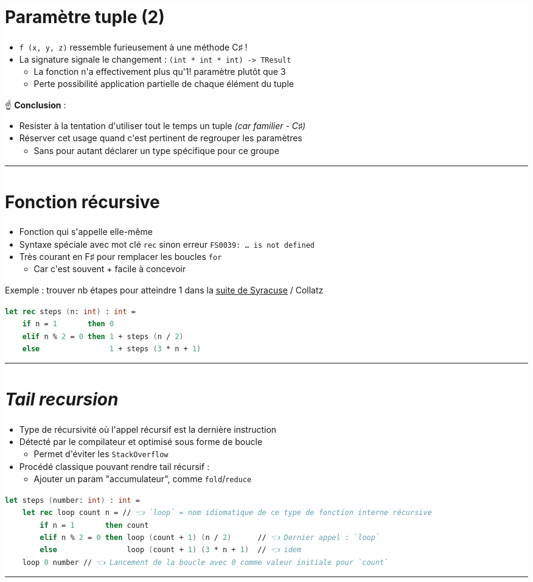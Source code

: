 
# Paramètre tuple (2)

- `f (x, y, z)` ressemble furieusement à une méthode C♯ !
- La signature signale le changement : `(int * int * int) -> TResult`
  - La fonction n'a effectivement plus qu'1! paramètre plutôt que 3
  - Perte possibilité application partielle de chaque élément du tuple

☝ **Conclusion** :

- Resister à la tentation d'utiliser tout le temps un tuple *(car familier - C♯)*
- Réserver cet usage quand c'est pertinent de regrouper les paramètres
  - Sans pour autant déclarer un type spécifique pour ce groupe

---

# Fonction récursive

- Fonction qui s'appelle elle-même
- Syntaxe spéciale avec mot clé `rec` sinon erreur `FS0039: … is not defined`
- Très courant en F♯ pour remplacer les boucles `for`
  - Car c'est souvent + facile à concevoir

Exemple : trouver nb étapes pour atteindre 1 dans la [suite de Syracuse](https://fr.wikipedia.org/wiki/Conjecture_de_Syracuse) / Collatz

```fs
let rec steps (n: int) : int =
    if n = 1       then 0
    elif n % 2 = 0 then 1 + steps (n / 2)
    else                1 + steps (3 * n + 1)
```

---

# *Tail recursion*

- Type de récursivité où l'appel récursif est la dernière instruction
- Détecté par le compilateur et optimisé sous forme de boucle
  - Permet d'éviter les `StackOverflow`
- Procédé classique pouvant rendre tail récursif :
  - Ajouter un param "accumulateur", comme `fold`/`reduce`

```fs
let steps (number: int) : int =
    let rec loop count n = // 👈 `loop` = nom idiomatique de ce type de fonction interne récursive
        if n = 1       then count
        elif n % 2 = 0 then loop (count + 1) (n / 2)      // 👈 Dernier appel : `loop`
        else                loop (count + 1) (3 * n + 1)  // 👈 idem
    loop 0 number // 👈 Lancement de la boucle avec 0 comme valeur initiale pour `count`
```

---
